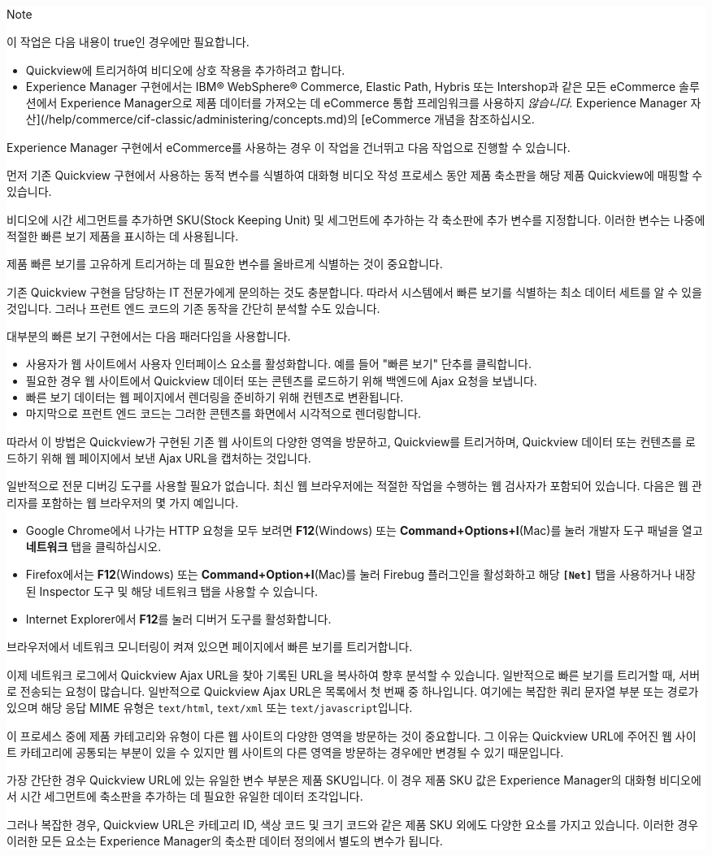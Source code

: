 >[!NOTE]
>
>이 작업은 다음 내용이 true인 경우에만 필요합니다.
>
>* Quickview에 트리거하여 비디오에 상호 작용을 추가하려고 합니다.
>* Experience Manager 구현에서는 IBM® WebSphere® Commerce, Elastic Path, Hybris 또는 Intershop과 같은 모든 eCommerce 솔루션에서 Experience Manager으로 제품 데이터를 가져오는 데 eCommerce 통합 프레임워크를 사용하지 *않습니다.* Experience Manager 자산](/help/commerce/cif-classic/administering/concepts.md)의 [eCommerce 개념을 참조하십시오.

>
>
Experience Manager 구현에서 eCommerce를 사용하는 경우 이 작업을 건너뛰고 다음 작업으로 진행할 수 있습니다.

먼저 기존 Quickview 구현에서 사용하는 동적 변수를 식별하여 대화형 비디오 작성 프로세스 동안 제품 축소판을 해당 제품 Quickview에 매핑할 수 있습니다.

비디오에 시간 세그먼트를 추가하면 SKU(Stock Keeping Unit) 및 세그먼트에 추가하는 각 축소판에 추가 변수를 지정합니다. 이러한 변수는 나중에 적절한 빠른 보기 제품을 표시하는 데 사용됩니다.

제품 빠른 보기를 고유하게 트리거하는 데 필요한 변수를 올바르게 식별하는 것이 중요합니다.

기존 Quickview 구현을 담당하는 IT 전문가에게 문의하는 것도 충분합니다. 따라서 시스템에서 빠른 보기를 식별하는 최소 데이터 세트를 알 수 있을 것입니다. 그러나 프런트 엔드 코드의 기존 동작을 간단히 분석할 수도 있습니다.

대부분의 빠른 보기 구현에서는 다음 패러다임을 사용합니다.

* 사용자가 웹 사이트에서 사용자 인터페이스 요소를 활성화합니다. 예를 들어 &quot;빠른 보기&quot; 단추를 클릭합니다.
* 필요한 경우 웹 사이트에서 Quickview 데이터 또는 콘텐츠를 로드하기 위해 백엔드에 Ajax 요청을 보냅니다.
* 빠른 보기 데이터는 웹 페이지에서 렌더링을 준비하기 위해 컨텐츠로 변환됩니다.
* 마지막으로 프런트 엔드 코드는 그러한 콘텐츠를 화면에서 시각적으로 렌더링합니다.

따라서 이 방법은 Quickview가 구현된 기존 웹 사이트의 다양한 영역을 방문하고, Quickview를 트리거하며, Quickview 데이터 또는 컨텐츠를 로드하기 위해 웹 페이지에서 보낸 Ajax URL을 캡처하는 것입니다.

일반적으로 전문 디버깅 도구를 사용할 필요가 없습니다. 최신 웹 브라우저에는 적절한 작업을 수행하는 웹 검사자가 포함되어 있습니다. 다음은 웹 관리자를 포함하는 웹 브라우저의 몇 가지 예입니다.

* Google Chrome에서 나가는 HTTP 요청을 모두 보려면 **F12**(Windows) 또는 **Command+Options+I**(Mac)를 눌러 개발자 도구 패널을 열고 **네트워크** 탭을 클릭하십시오.

* Firefox에서는 **F12**(Windows) 또는 **Command+Option+I**(Mac)를 눌러 Firebug 플러그인을 활성화하고 해당 **`[Net]`** 탭을 사용하거나 내장된 Inspector 도구 및 해당 네트워크 탭을 사용할 수 있습니다.

* Internet Explorer에서 **F12**&#x200B;를 눌러 디버거 도구를 활성화합니다.

브라우저에서 네트워크 모니터링이 켜져 있으면 페이지에서 빠른 보기를 트리거합니다.

이제 네트워크 로그에서 Quickview Ajax URL을 찾아 기록된 URL을 복사하여 향후 분석할 수 있습니다. 일반적으로 빠른 보기를 트리거할 때, 서버로 전송되는 요청이 많습니다. 일반적으로 Quickview Ajax URL은 목록에서 첫 번째 중 하나입니다. 여기에는 복잡한 쿼리 문자열 부분 또는 경로가 있으며 해당 응답 MIME 유형은 `text/html`, `text/xml` 또는 `text/javascript`입니다.

이 프로세스 중에 제품 카테고리와 유형이 다른 웹 사이트의 다양한 영역을 방문하는 것이 중요합니다. 그 이유는 Quickview URL에 주어진 웹 사이트 카테고리에 공통되는 부분이 있을 수 있지만 웹 사이트의 다른 영역을 방문하는 경우에만 변경될 수 있기 때문입니다.

가장 간단한 경우 Quickview URL에 있는 유일한 변수 부분은 제품 SKU입니다. 이 경우 제품 SKU 값은 Experience Manager의 대화형 비디오에서 시간 세그먼트에 축소판을 추가하는 데 필요한 유일한 데이터 조각입니다.

그러나 복잡한 경우, Quickview URL은 카테고리 ID, 색상 코드 및 크기 코드와 같은 제품 SKU 외에도 다양한 요소를 가지고 있습니다. 이러한 경우 이러한 모든 요소는 Experience Manager의 축소판 데이터 정의에서 별도의 변수가 됩니다.
